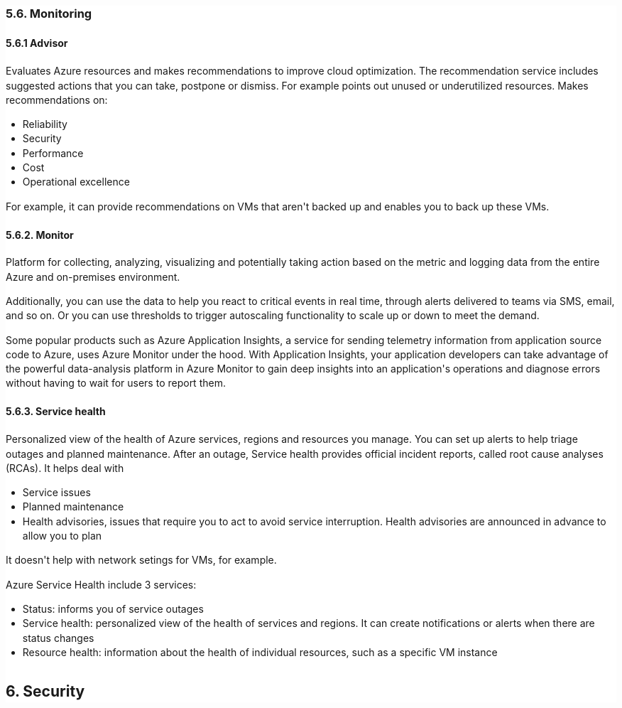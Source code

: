 ### 5.6. Monitoring

#### 5.6.1 Advisor

Evaluates Azure resources and makes recommendations to improve cloud optimization. The recommendation service includes suggested actions that you can take, postpone or dismiss. For example points out unused or underutilized resources. Makes recommendations on:

* Reliability
* Security
* Performance
* Cost
* Operational excellence

For example, it can provide recommendations on VMs that aren't backed up and enables you to back up these VMs.

#### 5.6.2. Monitor

Platform for collecting, analyzing, visualizing and potentially taking action based on the metric and logging data from the entire Azure and on-premises environment.

Additionally, you can use the data to help you react to critical events in real time, through alerts delivered to teams via SMS, email, and so on. Or you can use thresholds to trigger autoscaling functionality to scale up or down to meet the demand.

Some popular products such as Azure Application Insights, a service for sending telemetry information from application source code to Azure, uses Azure Monitor under the hood. With Application Insights, your application developers can take advantage of the powerful data-analysis platform in Azure Monitor to gain deep insights into an application's operations and diagnose errors without having to wait for users to report them.

#### 5.6.3. Service health

Personalized view of the health of Azure services, regions and resources you manage. You can set up alerts to help triage outages and planned maintenance. After an outage, Service health provides official incident reports, called root cause analyses (RCAs). It helps deal with

* Service issues
* Planned maintenance
* Health advisories, issues that require you to act to avoid service interruption. Health advisories are announced in advance to allow you to plan

It doesn't help with network setings for VMs, for example.

Azure Service Health include 3 services:

* Status: informs you of service outages
* Service health: personalized view of the health of services and regions. It can create notifications or alerts when there are status changes
* Resource health: information about the health of individual resources, such as a specific VM instance

## 6. Security
